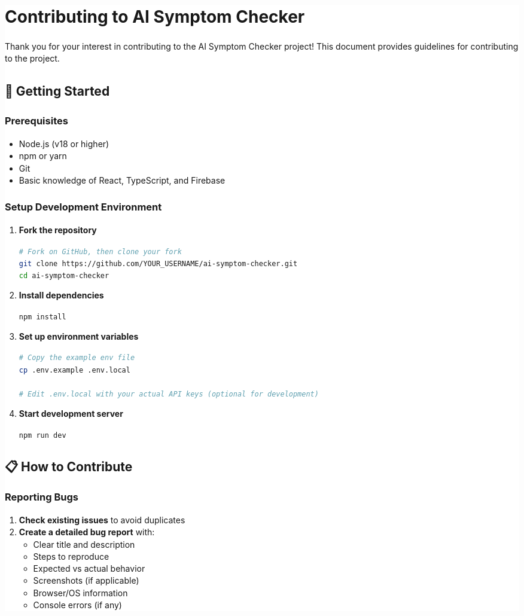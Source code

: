 # Contributing to AI Symptom Checker

Thank you for your interest in contributing to the AI Symptom Checker project! This document provides guidelines for contributing to the project.

## 🚀 Getting Started

### Prerequisites
- Node.js (v18 or higher)
- npm or yarn
- Git
- Basic knowledge of React, TypeScript, and Firebase

### Setup Development Environment

1. **Fork the repository**
   ```bash
   # Fork on GitHub, then clone your fork
   git clone https://github.com/YOUR_USERNAME/ai-symptom-checker.git
   cd ai-symptom-checker
   ```

2. **Install dependencies**
   ```bash
   npm install
   ```

3. **Set up environment variables**
   ```bash
   # Copy the example env file
   cp .env.example .env.local
   
   # Edit .env.local with your actual API keys (optional for development)
   ```

4. **Start development server**
   ```bash
   npm run dev
   ```

## 📋 How to Contribute

### Reporting Bugs

1. **Check existing issues** to avoid duplicates
2. **Create a detailed bug report** with:
   - Clear title and description
   - Steps to reproduce
   - Expected vs actual behavior
   - Screenshots (if applicable)
   - Browser/OS information
   - Console errors (if any)
